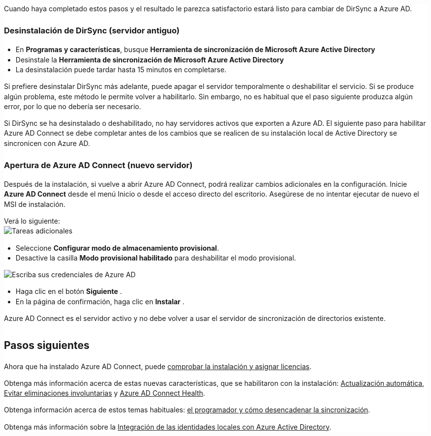 Cuando haya completado estos pasos y el resultado le parezca satisfactorio estará listo para cambiar de DirSync a Azure AD.

### <a name="uninstall-dirsync-old-server"></a>Desinstalación de DirSync (servidor antiguo)
* En **Programas y características**, busque **Herramienta de sincronización de Microsoft Azure Active Directory**
* Desinstale la **Herramienta de sincronización de Microsoft Azure Active Directory**
* La desinstalación puede tardar hasta 15 minutos en completarse.

Si prefiere desinstalar DirSync más adelante, puede apagar el servidor temporalmente o deshabilitar el servicio. Si se produce algún problema, este método le permite volver a habilitarlo. Sin embargo, no es habitual que el paso siguiente produzca algún error, por lo que no debería ser necesario.

Si DirSync se ha desinstalado o deshabilitado, no hay servidores activos que exporten a Azure AD. El siguiente paso para habilitar Azure AD Connect se debe completar antes de los cambios que se realicen de su instalación local de Active Directory se sincronicen con Azure AD.

### <a name="enable-azure-ad-connect-new-server"></a>Apertura de Azure AD Connect (nuevo servidor)
Después de la instalación, si vuelve a abrir Azure AD Connect, podrá realizar cambios adicionales en la configuración. Inicie **Azure AD Connect** desde el menú Inicio o desde el acceso directo del escritorio. Asegúrese de no intentar ejecutar de nuevo el MSI de instalación.

Verá lo siguiente:  
![Tareas adicionales](./media/how-to-dirsync-upgrade-get-started/AdditionalTasks.png)

* Seleccione **Configurar modo de almacenamiento provisional**.
* Desactive la casilla **Modo provisional habilitado** para deshabilitar el modo provisional.

![Escriba sus credenciales de Azure AD](./media/how-to-dirsync-upgrade-get-started/configurestaging.png)

* Haga clic en el botón **Siguiente** .
* En la página de confirmación, haga clic en **Instalar** .

Azure AD Connect es el servidor activo y no debe volver a usar el servidor de sincronización de directorios existente.

## <a name="next-steps"></a>Pasos siguientes
Ahora que ha instalado Azure AD Connect, puede [comprobar la instalación y asignar licencias](how-to-connect-post-installation.md).

Obtenga más información acerca de estas nuevas características, que se habilitaron con la instalación: [Actualización automática](how-to-connect-install-automatic-upgrade.md), [Evitar eliminaciones involuntarias](how-to-connect-sync-feature-prevent-accidental-deletes.md) y [Azure AD Connect Health](how-to-connect-health-sync.md).

Obtenga información acerca de estos temas habituales: [el programador y cómo desencadenar la sincronización](how-to-connect-sync-feature-scheduler.md).

Obtenga más información sobre la [Integración de las identidades locales con Azure Active Directory](whatis-hybrid-identity.md).
